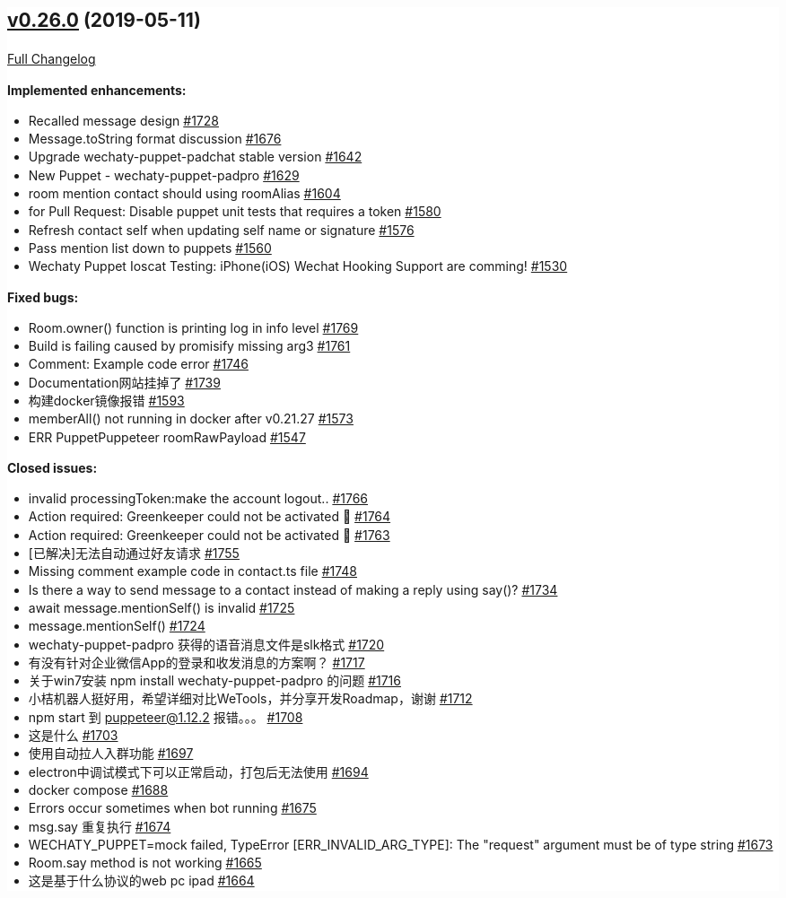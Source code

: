 ## [v0.26.0](https://github.com/wechaty/wechaty/tree/v0.26.0) (2019-05-11)
[Full Changelog](https://github.com/wechaty/wechaty/compare/v0.22.4...v0.26.0)

**Implemented enhancements:**

- Recalled message design [\#1728](https://github.com/wechaty/wechaty/issues/1728)
- Message.toString format discussion [\#1676](https://github.com/wechaty/wechaty/issues/1676)
- Upgrade wechaty-puppet-padchat stable version [\#1642](https://github.com/wechaty/wechaty/issues/1642)
- New Puppet - wechaty-puppet-padpro [\#1629](https://github.com/wechaty/wechaty/issues/1629)
- room mention contact should using roomAlias [\#1604](https://github.com/wechaty/wechaty/issues/1604)
- for Pull Request: Disable puppet unit tests that requires a token [\#1580](https://github.com/wechaty/wechaty/issues/1580)
- Refresh contact self when updating self name or signature [\#1576](https://github.com/wechaty/wechaty/issues/1576)
- Pass mention list down to puppets [\#1560](https://github.com/wechaty/wechaty/issues/1560)
- Wechaty Puppet Ioscat Testing:  iPhone\(iOS\) Wechat Hooking Support are comming! [\#1530](https://github.com/wechaty/wechaty/issues/1530)

**Fixed bugs:**

- Room.owner\(\) function is printing log in info level [\#1769](https://github.com/wechaty/wechaty/issues/1769)
- Build is failing caused by promisify missing arg3 [\#1761](https://github.com/wechaty/wechaty/issues/1761)
- Comment: Example code error [\#1746](https://github.com/wechaty/wechaty/issues/1746)
- Documentation网站挂掉了 [\#1739](https://github.com/wechaty/wechaty/issues/1739)
- 构建docker镜像报错 [\#1593](https://github.com/wechaty/wechaty/issues/1593)
- memberAll\(\) not running in docker after v0.21.27 [\#1573](https://github.com/wechaty/wechaty/issues/1573)
-  ERR PuppetPuppeteer roomRawPayload [\#1547](https://github.com/wechaty/wechaty/issues/1547)

**Closed issues:**

- invalid processingToken:make the account logout.. [\#1766](https://github.com/wechaty/wechaty/issues/1766)
- Action required: Greenkeeper could not be activated 🚨 [\#1764](https://github.com/wechaty/wechaty/issues/1764)
- Action required: Greenkeeper could not be activated 🚨 [\#1763](https://github.com/wechaty/wechaty/issues/1763)
- \[已解决\]无法自动通过好友请求 [\#1755](https://github.com/wechaty/wechaty/issues/1755)
- Missing comment example code in contact.ts file [\#1748](https://github.com/wechaty/wechaty/issues/1748)
- Is there a way to send message to a contact instead of making a reply using say\(\)? [\#1734](https://github.com/wechaty/wechaty/issues/1734)
- await message.mentionSelf\(\) is invalid [\#1725](https://github.com/wechaty/wechaty/issues/1725)
- message.mentionSelf\(\) [\#1724](https://github.com/wechaty/wechaty/issues/1724)
- wechaty-puppet-padpro 获得的语音消息文件是slk格式 [\#1720](https://github.com/wechaty/wechaty/issues/1720)
- 有没有针对企业微信App的登录和收发消息的方案啊？ [\#1717](https://github.com/wechaty/wechaty/issues/1717)
- 关于win7安装 npm install wechaty-puppet-padpro 的问题 [\#1716](https://github.com/wechaty/wechaty/issues/1716)
- 小桔机器人挺好用，希望详细对比WeTools，并分享开发Roadmap，谢谢 [\#1712](https://github.com/wechaty/wechaty/issues/1712)
- npm start 到 puppeteer@1.12.2  报错。。。 [\#1708](https://github.com/wechaty/wechaty/issues/1708)
- 这是什么 [\#1703](https://github.com/wechaty/wechaty/issues/1703)
- 使用自动拉人入群功能 [\#1697](https://github.com/wechaty/wechaty/issues/1697)
- electron中调试模式下可以正常启动，打包后无法使用 [\#1694](https://github.com/wechaty/wechaty/issues/1694)
- docker compose [\#1688](https://github.com/wechaty/wechaty/issues/1688)
- Errors occur sometimes when bot running [\#1675](https://github.com/wechaty/wechaty/issues/1675)
- msg.say 重复执行 [\#1674](https://github.com/wechaty/wechaty/issues/1674)
- WECHATY\_PUPPET=mock failed, TypeError \[ERR\_INVALID\_ARG\_TYPE\]: The "request" argument must be of type string [\#1673](https://github.com/wechaty/wechaty/issues/1673)
- Room.say method is not working [\#1665](https://github.com/wechaty/wechaty/issues/1665)
- 这是基于什么协议的web pc ipad [\#1664](https://github.com/wechaty/wechaty/issues/1664)